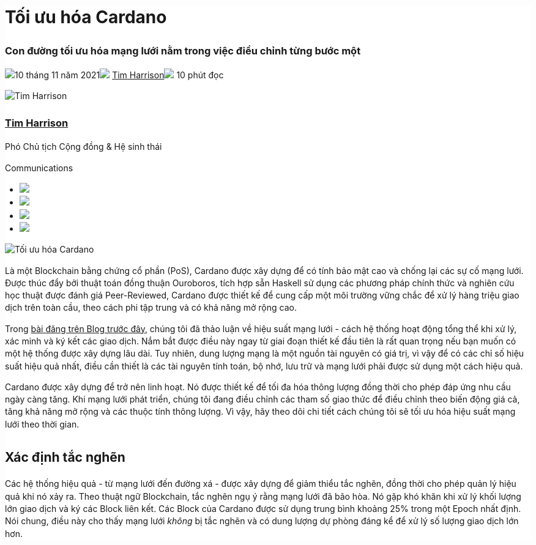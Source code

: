 # Tối ưu hóa Cardano

### **Con đường tối ưu hóa mạng lưới nằm trong việc điều chỉnh từng bước một**

![](img/2021-11-10-optimizing-cardano.002.png)10 tháng 11 năm 2021![](img/2021-11-10-optimizing-cardano.002.png) [Tim Harrison](tmp//en/blog/authors/tim-harrison/page-1/)![](img/2021-11-10-optimizing-cardano.003.png) 10 phút đọc

![Tim Harrison](img/2021-11-10-optimizing-cardano.004.png)[](tmp//en/blog/authors/tim-harrison/page-1/)

### [**Tim Harrison**](tmp//en/blog/authors/tim-harrison/page-1/)

Phó Chủ tịch Cộng đồng &amp; Hệ sinh thái

Communications

- ![](img/2021-11-10-optimizing-cardano.005.png)[](mailto:tim.harrison@iohk.io "Email")
- ![](img/2021-11-10-optimizing-cardano.006.png)[](https://uk.linkedin.com/in/timbharrison "LinkedIn")
- ![](img/2021-11-10-optimizing-cardano.007.png)[](https://twitter.com/timbharrison "Twitter")
- ![](img/2021-11-10-optimizing-cardano.008.png)[](https://github.com/timbharrison "GitHub")

![Tối ưu hóa Cardano](img/2021-11-10-optimizing-cardano.009.jpeg)

Là một Blockchain bằng chứng cổ phần (PoS), Cardano được xây dựng để có tính bảo mật cao và chống lại các sự cố mạng lưới. Được thúc đẩy bởi thuật toán đồng thuận Ouroboros, tích hợp sẵn Haskell sử dụng các phương pháp chính thức và nghiên cứu học thuật được đánh giá Peer-Reviewed, Cardano được thiết kế để cung cấp một môi trường vững chắc để xử lý hàng triệu giao dịch trên toàn cầu, theo cách phi tập trung và có khả năng mở rộng cao.

Trong [bài đăng trên Blog trước đây](https://iohk.io/en/blog/posts/2021/10/21/cardano-robust-resilient-and-flexible/), chúng tôi đã thảo luận về hiệu suất mạng lưới - cách hệ thống hoạt động tổng thể khi xử lý, xác minh và ký kết các giao dịch. Nắm bắt được điều này ngay từ giai đoạn thiết kế đầu tiên là rất quan trọng nếu bạn muốn có một hệ thống được xây dựng lâu dài. Tuy nhiên, dung lượng mạng là một nguồn tài nguyên có giá trị, vì vậy để có các chỉ số hiệu suất hiệu quả nhất, điều cần thiết là các tài nguyên tính toán, bộ nhớ, lưu trữ và mạng lưới phải được sử dụng một cách hiệu quả.

Cardano được xây dựng để trở nên linh hoạt. Nó được thiết kế để tối đa hóa thông lượng đồng thời cho phép đáp ứng nhu cầu ngày càng tăng. Khi mạng lưới phát triển, chúng tôi đang điều chỉnh các tham số giao thức để điều chỉnh theo biến động giá cả, tăng khả năng mở rộng và các thuộc tính thông lượng. Vì vậy, hãy theo dõi chi tiết cách chúng tôi sẽ tối ưu hóa hiệu suất mạng lưới theo thời gian.

## **Xác định tắc nghẽn**

Các hệ thống hiệu quả - từ mạng lưới đến đường xá - được xây dựng để giảm thiểu tắc nghẽn, đồng thời cho phép quản lý hiệu quả khi nó xảy ra. Theo thuật ngữ Blockchain, tắc nghẽn ngụ ý rằng mạng lưới đã bão hòa. Nó gặp khó khăn khi xử lý khối lượng lớn giao dịch và ký các Block liên kết. Các Block của Cardano được sử dụng trung bình khoảng 25% trong một Epoch nhất định. Nói chung, điều này cho thấy mạng lưới *không* bị tắc nghẽn và có dung lượng dự phòng đáng kể để xử lý số lượng giao dịch lớn hơn.
